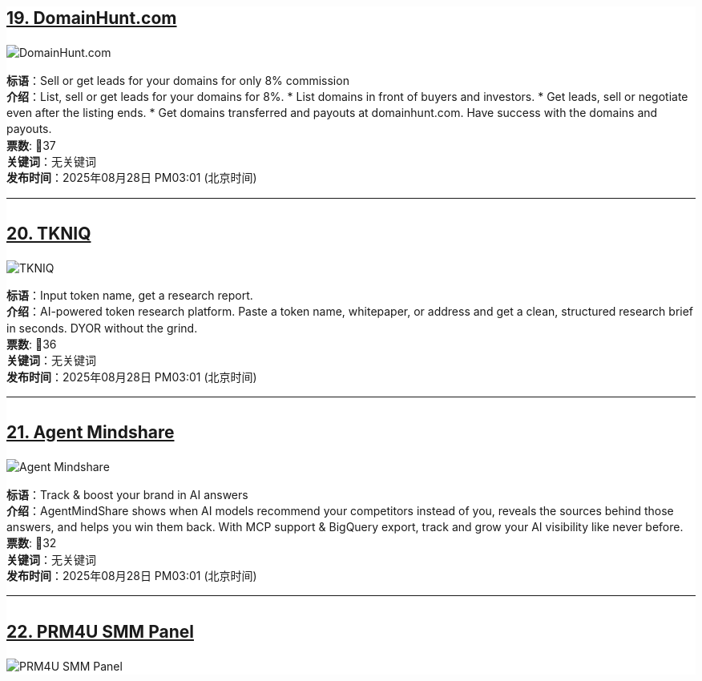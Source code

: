 
## [19. DomainHunt.com](https://www.producthunt.com/products/domain-hunt-2?utm_campaign=producthunt-api&utm_medium=api-v2&utm_source=Application%3A+DailyHunter+%28ID%3A+140760%29)  
![DomainHunt.com](https://ph-files.imgix.net/27035d93-2f1a-498c-86d1-fa81872fef0d.png?auto=format&fit=crop&frame=1&h=512&w=1024)  

**标语**：Sell or get leads for your domains for only 8% commission  
**介绍**：List, sell or get leads for your domains for 8%. * List domains in front of buyers and investors. * Get leads, sell or negotiate even after the listing ends. * Get domains transferred and payouts at domainhunt.com. Have success with the domains and payouts.  
**票数**: 🔺37  
**关键词**：无关键词  
**发布时间**：2025年08月28日 PM03:01 (北京时间)  

---

## [20. TKNIQ ](https://www.producthunt.com/products/tkniq-token-research-without-the-grind?utm_campaign=producthunt-api&utm_medium=api-v2&utm_source=Application%3A+DailyHunter+%28ID%3A+140760%29)  
![TKNIQ ](https://ph-files.imgix.net/52418005-2cec-482b-a8f5-0cb49303cdac.png?auto=format&fit=crop&frame=1&h=512&w=1024)  

**标语**：Input token name, get a research report.  
**介绍**：AI-powered token research platform. Paste a token name, whitepaper, or address and get a clean, structured research brief in seconds. DYOR without the grind.  
**票数**: 🔺36  
**关键词**：无关键词  
**发布时间**：2025年08月28日 PM03:01 (北京时间)  

---

## [21. Agent Mindshare](https://www.producthunt.com/products/agent-mindshare?utm_campaign=producthunt-api&utm_medium=api-v2&utm_source=Application%3A+DailyHunter+%28ID%3A+140760%29)  
![Agent Mindshare](https://ph-files.imgix.net/d6e1270f-78e9-4895-9b38-8e4de1193aa2.png?auto=format&fit=crop&frame=1&h=512&w=1024)  

**标语**：Track & boost your brand in AI answers  
**介绍**：AgentMindShare shows when AI models recommend your competitors instead of you, reveals the sources behind those answers, and helps you win them back. With MCP support & BigQuery export, track and grow your AI visibility like never before.  
**票数**: 🔺32  
**关键词**：无关键词  
**发布时间**：2025年08月28日 PM03:01 (北京时间)  

---

## [22. PRM4U SMM Panel](https://www.producthunt.com/products/smm-panel?utm_campaign=producthunt-api&utm_medium=api-v2&utm_source=Application%3A+DailyHunter+%28ID%3A+140760%29)  
![PRM4U SMM Panel](https://ph-files.imgix.net/5782c6ec-bcbb-41d5-bc31-ff6da504c4df.png?auto=format&fit=crop&frame=1&h=512&w=1024)  
